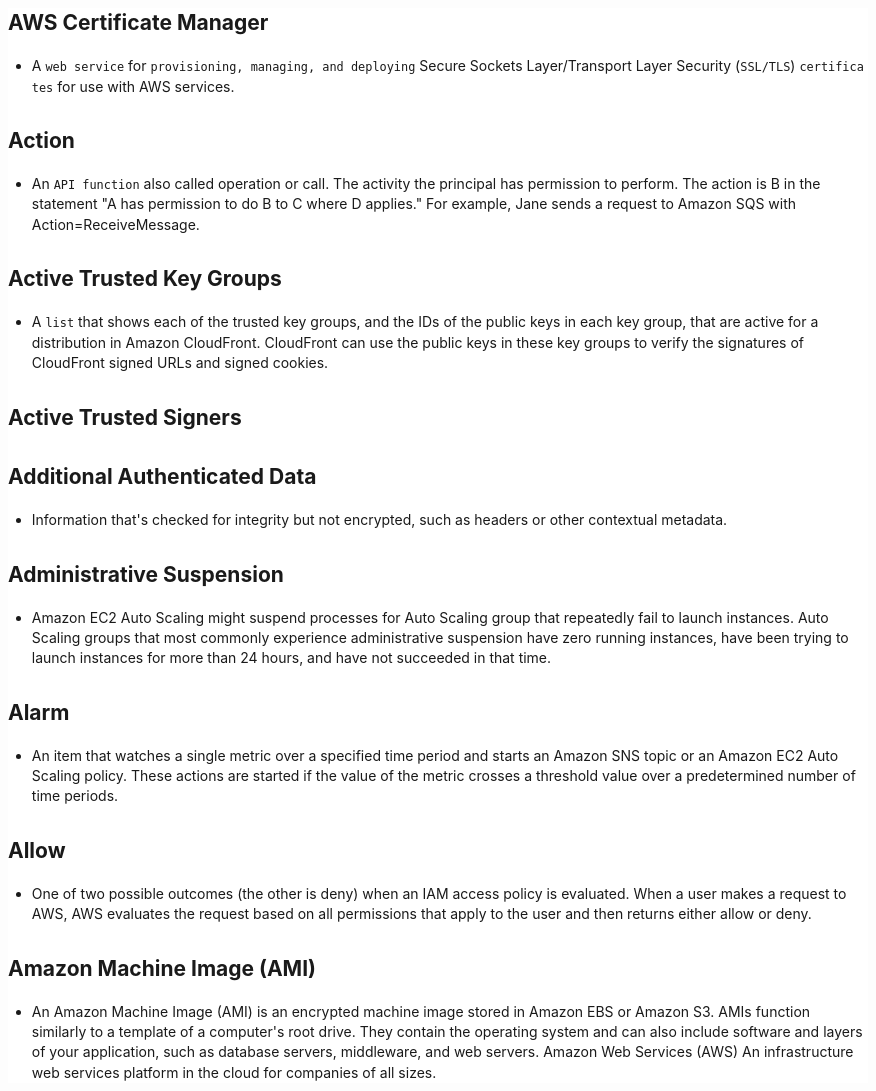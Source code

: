 ## AWS Certificate Manager

- A `web service` for `provisioning, managing, and deploying` Secure Sockets Layer/Transport Layer Security (`SSL/TLS`) `certificates` for use with AWS services.

## Action

- An `API function` also called operation or call. The activity the principal has permission to perform. The action is B in the statement "A has permission to do B to C where D applies." For example, Jane sends a request to Amazon SQS with Action=ReceiveMessage.

## Active Trusted Key Groups

- A `list` that shows each of the trusted key groups, and the IDs of the public keys in each key group, that are active for a distribution in Amazon CloudFront. CloudFront can use the public keys in these key groups to verify the signatures of CloudFront signed URLs and signed cookies.

##  Active Trusted Signers

## Additional Authenticated Data

- Information that's checked for integrity but not encrypted, such as headers or other contextual metadata.

## Administrative Suspension

- Amazon EC2 Auto Scaling might suspend processes for Auto Scaling group that repeatedly fail to launch instances. Auto Scaling groups that most commonly experience administrative suspension have zero running instances, have been trying to launch instances for more than 24 hours, and have not succeeded in that time.

## Alarm

- An item that watches a single metric over a specified time period and starts an Amazon SNS topic or an Amazon EC2 Auto Scaling policy. These actions are started if the value of the metric crosses a threshold value over a predetermined number of time periods.

## Allow

- One of two possible outcomes (the other is deny) when an IAM access policy is evaluated. When a user makes a request to AWS, AWS evaluates the request based on all permissions that apply to the user and then returns either allow or deny.

## Amazon Machine Image (AMI)

- An Amazon Machine Image (AMI) is an encrypted machine image stored in Amazon EBS or Amazon S3. AMIs function similarly to a template of a computer's root drive. They contain the operating system and can also include software and layers of your application, such as database servers, middleware, and web servers.
Amazon Web Services (AWS)
An infrastructure web services platform in the cloud for companies of all sizes.
